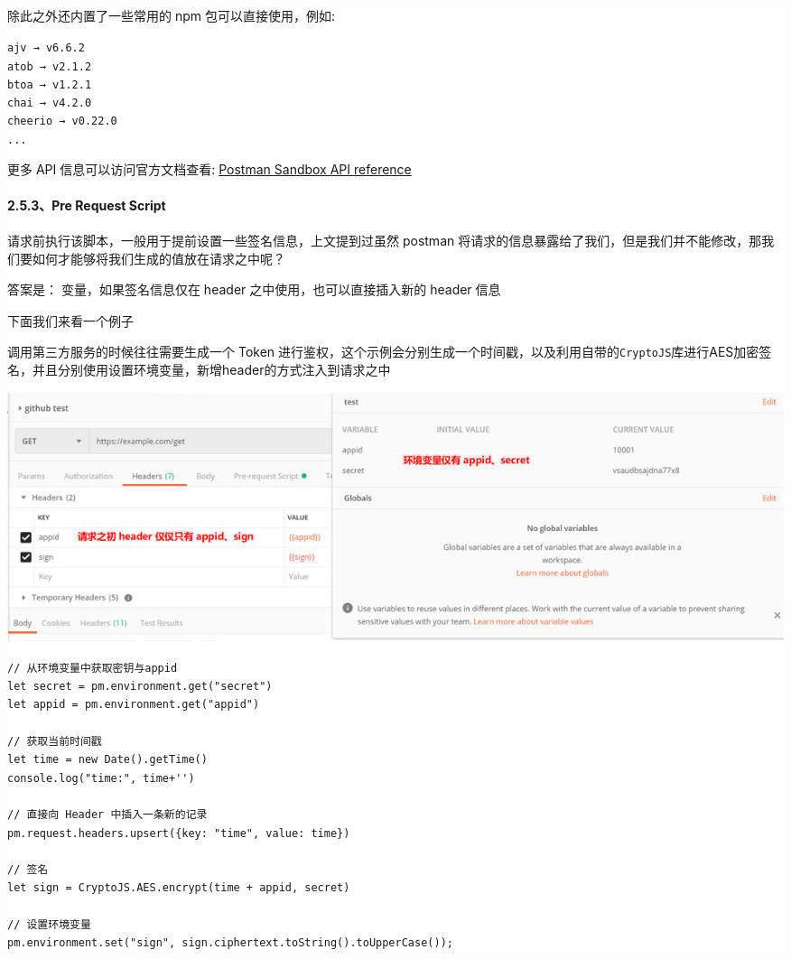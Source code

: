除此之外还内置了一些常用的 npm 包可以直接使用，例如:


```
ajv → v6.6.2
atob → v2.1.2
btoa → v1.2.1
chai → v4.2.0
cheerio → v0.22.0
...
```

更多 API 信息可以访问官方文档查看: [Postman Sandbox API reference](https://learning.getpostman.com/docs/postman/scripts/postman_sandbox_api_reference)

#### 2.5.3、Pre Request Script
请求前执行该脚本，一般用于提前设置一些签名信息，上文提到过虽然 postman 将请求的信息暴露给了我们，但是我们并不能修改，那我们要如何才能够将我们生成的值放在请求之中呢？

答案是： 变量，如果签名信息仅在 header 之中使用，也可以直接插入新的 header 信息

下面我们来看一个例子

调用第三方服务的时候往往需要生成一个 Token 进行鉴权，这个示例会分别生成一个时间戳，以及利用自带的`CryptoJS`库进行AES加密签名，并且分别使用设置环境变量，新增header的方式注入到请求之中

![](./imgs/postman15.png)


```
// 从环境变量中获取密钥与appid
let secret = pm.environment.get("secret")
let appid = pm.environment.get("appid")

// 获取当前时间戳
let time = new Date().getTime()
console.log("time:", time+'')

// 直接向 Header 中插入一条新的记录
pm.request.headers.upsert({key: "time", value: time})

// 签名
let sign = CryptoJS.AES.encrypt(time + appid, secret)

// 设置环境变量
pm.environment.set("sign", sign.ciphertext.toString().toUpperCase());
```
